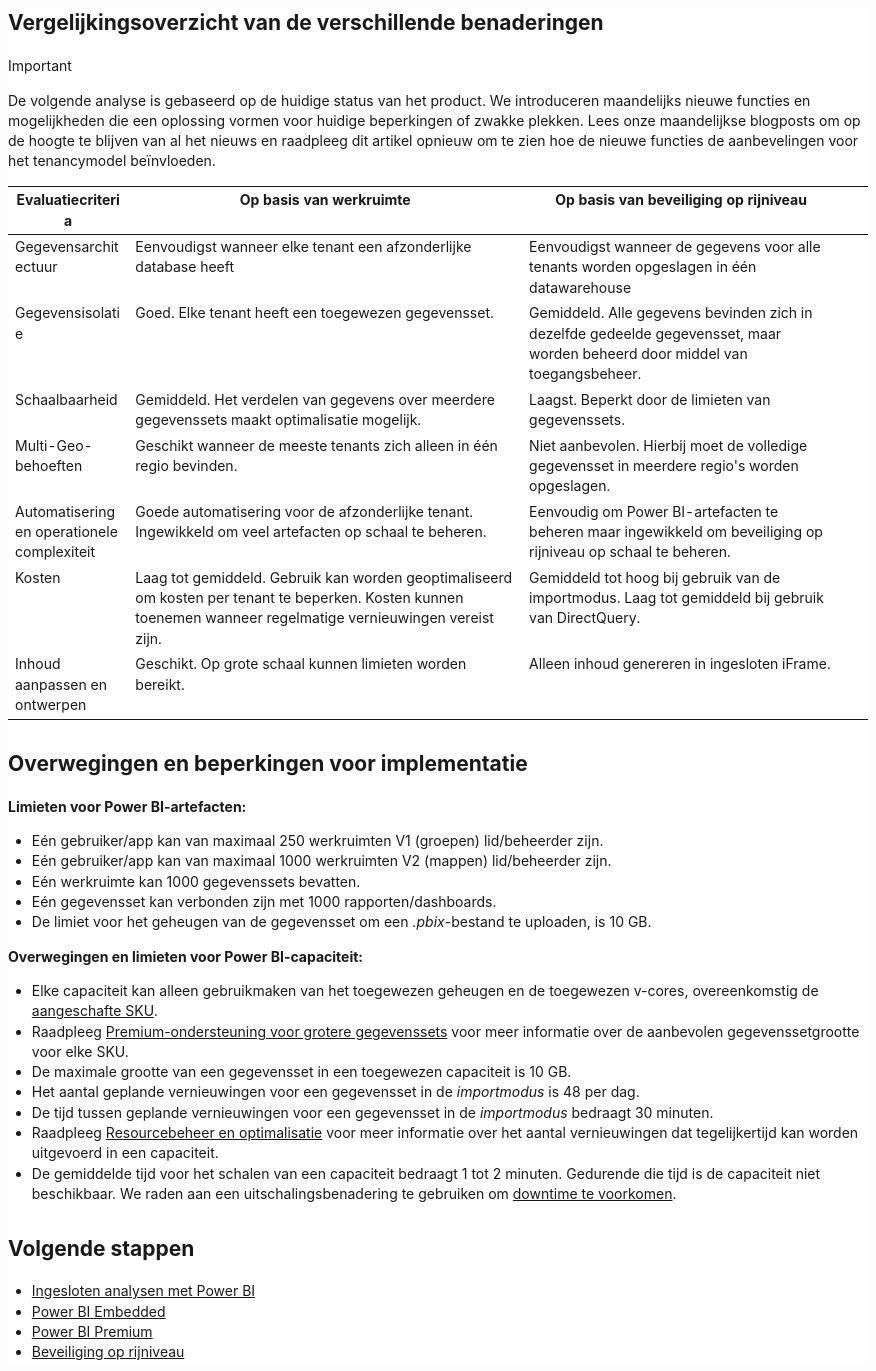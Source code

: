 ## <a name="summary-comparison-of-the-different-approaches"></a>Vergelijkingsoverzicht van de verschillende benaderingen

> [!Important]
> De volgende analyse is gebaseerd op de huidige status van het product. We introduceren maandelijks nieuwe functies en mogelijkheden die een oplossing vormen voor huidige beperkingen of zwakke plekken. Lees onze maandelijkse blogposts om op de hoogte te blijven van al het nieuws en raadpleeg dit artikel opnieuw om te zien hoe de nieuwe functies de aanbevelingen voor het tenancymodel beïnvloeden.

| Evaluatiecriteria | Op basis van werkruimte   | Op basis van beveiliging op rijniveau  |  |  |
|--------------------------------------|----------------------------------------------------------------------------------------------------------------------|---------------------------------------------------------------------------------------|---|---|
| Gegevensarchitectuur  | Eenvoudigst wanneer elke tenant een afzonderlijke database heeft  | Eenvoudigst wanneer de gegevens voor alle tenants worden opgeslagen in één datawarehouse   |  |  |
| Gegevensisolatie  | Goed. Elke tenant heeft een toegewezen gegevensset.  | Gemiddeld. Alle gegevens bevinden zich in dezelfde gedeelde gegevensset, maar worden beheerd door middel van toegangsbeheer.  |  |  |
| Schaalbaarheid  | Gemiddeld. Het verdelen van gegevens over meerdere gegevenssets maakt optimalisatie mogelijk.  | Laagst. Beperkt door de limieten van gegevenssets.  |  |  |
| Multi-Geo-behoeften  | Geschikt wanneer de meeste tenants zich alleen in één regio bevinden.  | Niet aanbevolen. Hierbij moet de volledige gegevensset in meerdere regio's worden opgeslagen.  |  |  |
| Automatisering en operationele complexiteit  | Goede automatisering voor de afzonderlijke tenant.   Ingewikkeld om veel artefacten op schaal te beheren.  | Eenvoudig om Power BI-artefacten te beheren maar ingewikkeld om beveiliging op rijniveau op schaal te beheren.  |  |  |
| Kosten  | Laag tot gemiddeld. Gebruik kan worden geoptimaliseerd om kosten per tenant te beperken.  Kosten kunnen toenemen wanneer regelmatige vernieuwingen vereist zijn.  | Gemiddeld tot hoog bij gebruik van de importmodus.  Laag tot gemiddeld bij gebruik van DirectQuery.  |  |  |
| Inhoud aanpassen en ontwerpen  | Geschikt. Op grote schaal kunnen limieten worden bereikt.  | Alleen inhoud genereren in ingesloten iFrame.  |  |  |

## <a name="deployment-considerations-and-limitations"></a>Overwegingen en beperkingen voor implementatie

**Limieten voor Power BI-artefacten:**

* Eén gebruiker/app kan van maximaal 250 werkruimten V1 (groepen) lid/beheerder zijn.
* Eén gebruiker/app kan van maximaal 1000 werkruimten V2 (mappen) lid/beheerder zijn.
* Eén werkruimte kan 1000 gegevenssets bevatten.
* Eén gegevensset kan verbonden zijn met 1000 rapporten/dashboards.
* De limiet voor het geheugen van de gegevensset om een *.pbix*-bestand te uploaden, is 10 GB.

**Overwegingen en limieten voor Power BI-capaciteit:**

* Elke capaciteit kan alleen gebruikmaken van het toegewezen geheugen en de toegewezen v-cores, overeenkomstig de [aangeschafte SKU](../service-premium.md).
* Raadpleeg [Premium-ondersteuning voor grotere gegevenssets](../service-premium-large-datasets.md) voor meer informatie over de aanbevolen gegevenssetgrootte voor elke SKU.
* De maximale grootte van een gegevensset in een toegewezen capaciteit is 10 GB.
* Het aantal geplande vernieuwingen voor een gegevensset in de *importmodus* is 48 per dag.
* De tijd tussen geplande vernieuwingen voor een gegevensset in de *importmodus* bedraagt 30 minuten.
* Raadpleeg [Resourcebeheer en optimalisatie](../service-premium-understand-how-it-works.md) voor meer informatie over het aantal vernieuwingen dat tegelijkertijd kan worden uitgevoerd in een capaciteit.
* De gemiddelde tijd voor het schalen van een capaciteit bedraagt 1 tot 2 minuten. Gedurende die tijd is de capaciteit niet beschikbaar. We raden aan een uitschalingsbenadering te gebruiken om [downtime te voorkomen](https://powerbi.microsoft.com/blog/power-bi-developer-community-november-update-2018/#scale-script).

## <a name="next-steps"></a>Volgende stappen

* [Ingesloten analysen met Power BI](embedding.md)
* [Power BI Embedded](azure-pbie-what-is-power-bi-embedded.md)
* [Power BI Premium](../service-premium.md)
* [Beveiliging op rijniveau](embedded-row-level-security.md)
